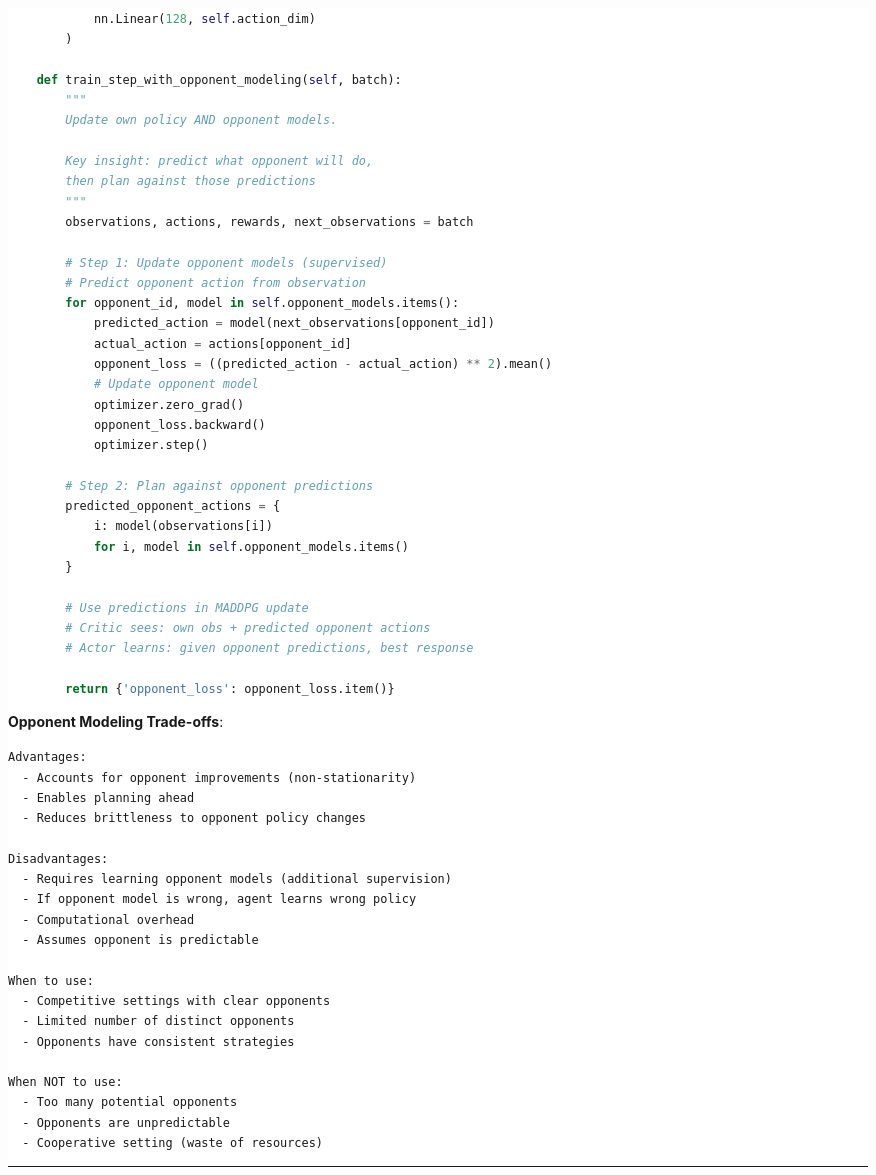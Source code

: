 ```python
            nn.Linear(128, self.action_dim)
        )

    def train_step_with_opponent_modeling(self, batch):
        """
        Update own policy AND opponent models.

        Key insight: predict what opponent will do,
        then plan against those predictions
        """
        observations, actions, rewards, next_observations = batch

        # Step 1: Update opponent models (supervised)
        # Predict opponent action from observation
        for opponent_id, model in self.opponent_models.items():
            predicted_action = model(next_observations[opponent_id])
            actual_action = actions[opponent_id]
            opponent_loss = ((predicted_action - actual_action) ** 2).mean()
            # Update opponent model
            optimizer.zero_grad()
            opponent_loss.backward()
            optimizer.step()

        # Step 2: Plan against opponent predictions
        predicted_opponent_actions = {
            i: model(observations[i])
            for i, model in self.opponent_models.items()
        }

        # Use predictions in MADDPG update
        # Critic sees: own obs + predicted opponent actions
        # Actor learns: given opponent predictions, best response

        return {'opponent_loss': opponent_loss.item()}
```

**Opponent Modeling Trade-offs**:

```
Advantages:
  - Accounts for opponent improvements (non-stationarity)
  - Enables planning ahead
  - Reduces brittleness to opponent policy changes

Disadvantages:
  - Requires learning opponent models (additional supervision)
  - If opponent model is wrong, agent learns wrong policy
  - Computational overhead
  - Assumes opponent is predictable

When to use:
  - Competitive settings with clear opponents
  - Limited number of distinct opponents
  - Opponents have consistent strategies

When NOT to use:
  - Too many potential opponents
  - Opponents are unpredictable
  - Cooperative setting (waste of resources)
```

---